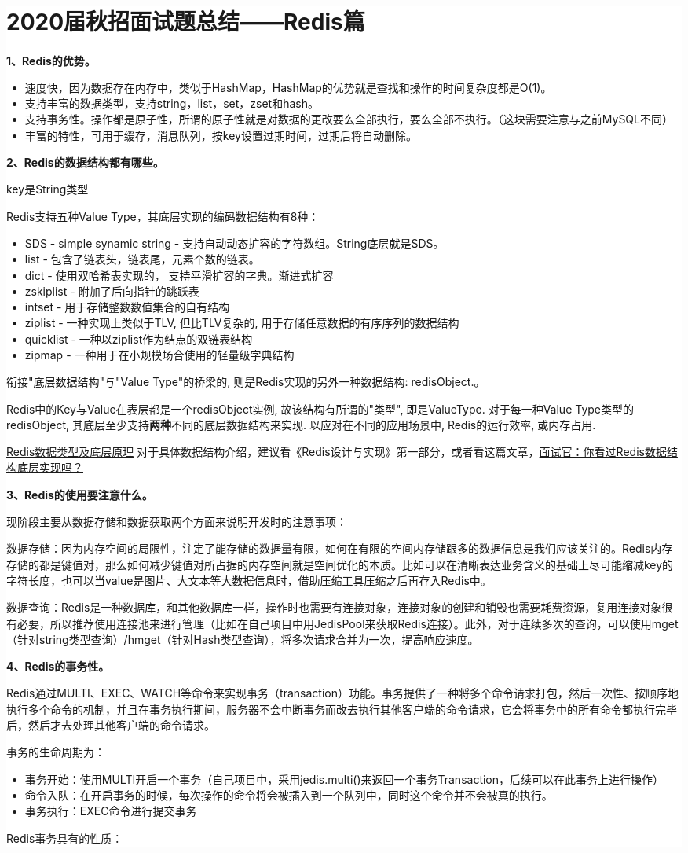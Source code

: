# 2020届秋招面试题总结——Redis篇

**1、Redis的优势。**

- 速度快，因为数据存在内存中，类似于HashMap，HashMap的优势就是查找和操作的时间复杂度都是O(1)。
- 支持丰富的数据类型，支持string，list，set，zset和hash。
- 支持事务性。操作都是原子性，所谓的原子性就是对数据的更改要么全部执行，要么全部不执行。（这块需要注意与之前MySQL不同）
- 丰富的特性，可用于缓存，消息队列，按key设置过期时间，过期后将自动删除。

**2、Redis的数据结构都有哪些。**

key是String类型

Redis支持五种Value Type，其底层实现的编码数据结构有8种：

- SDS - simple synamic string - 支持自动动态扩容的字符数组。String底层就是SDS。
- list - 包含了链表头，链表尾，元素个数的链表。
- dict - 使用双哈希表实现的， 支持平滑扩容的字典。[渐进式扩容](http://redisbook.com/preview/dict/incremental_rehashing.html)
- zskiplist - 附加了后向指针的跳跃表
- intset - 用于存储整数数值集合的自有结构
- ziplist - 一种实现上类似于TLV, 但比TLV复杂的, 用于存储任意数据的有序序列的数据结构
- quicklist - 一种以ziplist作为结点的双链表结构
- zipmap - 一种用于在小规模场合使用的轻量级字典结构

衔接"底层数据结构"与"Value Type"的桥梁的, 则是Redis实现的另外一种数据结构: redisObject.。

Redis中的Key与Value在表层都是一个redisObject实例, 故该结构有所谓的"类型", 即是ValueType. 对于每一种Value Type类型的redisObject, 其底层至少支持**两种**不同的底层数据结构来实现. 以应对在不同的应用场景中, Redis的运行效率, 或内存占用.


[Redis数据类型及底层原理](https://www.cnblogs.com/MouseDong/p/11134039.html)
对于具体数据结构介绍，建议看《Redis设计与实现》第一部分，或者看这篇文章，[面试官：你看过Redis数据结构底层实现吗？](https://mp.weixin.qq.com/s?__biz=MzI4Njc5NjM1NQ==&mid=2247488733&idx=1&sn=c74645ca78024fdc8ddfa3265d527386&chksm=ebd62bf1dca1a2e7f76b8cc37a6518c744adc6f226727838ef2f8068bbecef0ae4577f7d4217&scene=21)

**3、Redis的使用要注意什么。**

现阶段主要从数据存储和数据获取两个方面来说明开发时的注意事项：

数据存储：因为内存空间的局限性，注定了能存储的数据量有限，如何在有限的空间内存储跟多的数据信息是我们应该关注的。Redis内存存储的都是键值对，那么如何减少键值对所占据的内存空间就是空间优化的本质。比如可以在清晰表达业务含义的基础上尽可能缩减key的字符长度，也可以当value是图片、大文本等大数据信息时，借助压缩工具压缩之后再存入Redis中。

数据查询：Redis是一种数据库，和其他数据库一样，操作时也需要有连接对象，连接对象的创建和销毁也需要耗费资源，复用连接对象很有必要，所以推荐使用连接池来进行管理（比如在自己项目中用JedisPool来获取Redis连接）。此外，对于连续多次的查询，可以使用mget（针对string类型查询）/hmget（针对Hash类型查询），将多次请求合并为一次，提高响应速度。

**4、Redis的事务性。**

Redis通过MULTI、EXEC、WATCH等命令来实现事务（transaction）功能。事务提供了一种将多个命令请求打包，然后一次性、按顺序地执行多个命令的机制，并且在事务执行期间，服务器不会中断事务而改去执行其他客户端的命令请求，它会将事务中的所有命令都执行完毕后，然后才去处理其他客户端的命令请求。

事务的生命周期为：

- 事务开始：使用MULTI开启一个事务（自己项目中，采用jedis.multi()来返回一个事务Transaction，后续可以在此事务上进行操作）
- 命令入队：在开启事务的时候，每次操作的命令将会被插入到一个队列中，同时这个命令并不会被真的执行。
- 事务执行：EXEC命令进行提交事务

Redis事务具有的性质：
